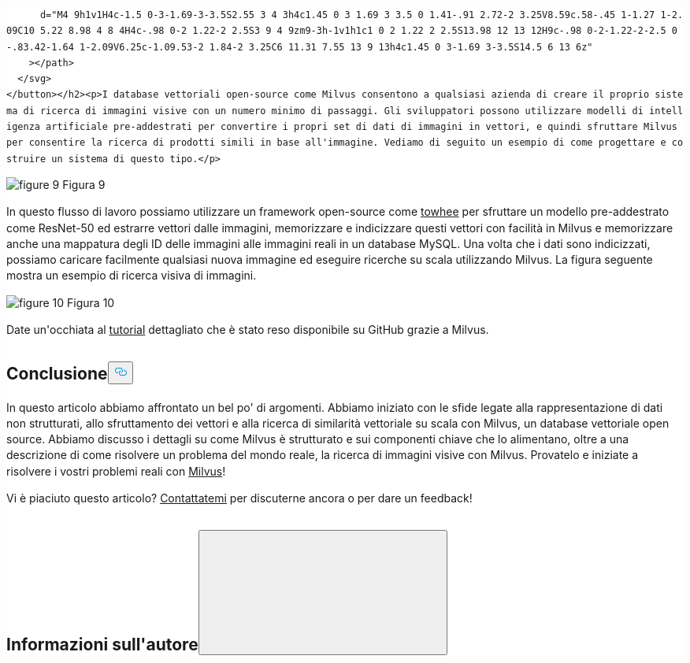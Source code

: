           d="M4 9h1v1H4c-1.5 0-3-1.69-3-3.5S2.55 3 4 3h4c1.45 0 3 1.69 3 3.5 0 1.41-.91 2.72-2 3.25V8.59c.58-.45 1-1.27 1-2.09C10 5.22 8.98 4 8 4H4c-.98 0-2 1.22-2 2.5S3 9 4 9zm9-3h-1v1h1c1 0 2 1.22 2 2.5S13.98 12 13 12H9c-.98 0-2-1.22-2-2.5 0-.83.42-1.64 1-2.09V6.25c-1.09.53-2 1.84-2 3.25C6 11.31 7.55 13 9 13h4c1.45 0 3-1.69 3-3.5S14.5 6 13 6z"
        ></path>
      </svg>
    </button></h2><p>I database vettoriali open-source come Milvus consentono a qualsiasi azienda di creare il proprio sistema di ricerca di immagini visive con un numero minimo di passaggi. Gli sviluppatori possono utilizzare modelli di intelligenza artificiale pre-addestrati per convertire i propri set di dati di immagini in vettori, e quindi sfruttare Milvus per consentire la ricerca di prodotti simili in base all'immagine. Vediamo di seguito un esempio di come progettare e costruire un sistema di questo tipo.</p>
<p>
  
   <span class="img-wrapper"> <img translate="no" src="https://assets.zilliz.com/Workflow_for_Visual_Image_Search_c490906a58.jpeg" alt="figure 9" class="doc-image" id="figure-9" />
   </span> <span class="img-wrapper"> <span>Figura 9</span> </span></p>
<p>In questo flusso di lavoro possiamo utilizzare un framework open-source come <a href="https://github.com/towhee-io/towhee">towhee</a> per sfruttare un modello pre-addestrato come ResNet-50 ed estrarre vettori dalle immagini, memorizzare e indicizzare questi vettori con facilità in Milvus e memorizzare anche una mappatura degli ID delle immagini alle immagini reali in un database MySQL. Una volta che i dati sono indicizzati, possiamo caricare facilmente qualsiasi nuova immagine ed eseguire ricerche su scala utilizzando Milvus. La figura seguente mostra un esempio di ricerca visiva di immagini.</p>
<p>
  
   <span class="img-wrapper"> <img translate="no" src="https://assets.zilliz.com/Sample_Visual_Search_Example_52c6410dfd.png" alt="figure 10" class="doc-image" id="figure-10" />
   </span> <span class="img-wrapper"> <span>Figura 10</span> </span></p>
<p>Date un'occhiata al <a href="https://github.com/milvus-io/bootcamp/tree/master/solutions/reverse_image_search/quick_deploy">tutorial</a> dettagliato che è stato reso disponibile su GitHub grazie a Milvus.</p>
<h2 id="Conclusion" class="common-anchor-header">Conclusione<button data-href="#Conclusion" class="anchor-icon" translate="no">
      <svg translate="no"
        aria-hidden="true"
        focusable="false"
        height="20"
        version="1.1"
        viewBox="0 0 16 16"
        width="16"
      >
        <path
          fill="#0092E4"
          fill-rule="evenodd"
          d="M4 9h1v1H4c-1.5 0-3-1.69-3-3.5S2.55 3 4 3h4c1.45 0 3 1.69 3 3.5 0 1.41-.91 2.72-2 3.25V8.59c.58-.45 1-1.27 1-2.09C10 5.22 8.98 4 8 4H4c-.98 0-2 1.22-2 2.5S3 9 4 9zm9-3h-1v1h1c1 0 2 1.22 2 2.5S13.98 12 13 12H9c-.98 0-2-1.22-2-2.5 0-.83.42-1.64 1-2.09V6.25c-1.09.53-2 1.84-2 3.25C6 11.31 7.55 13 9 13h4c1.45 0 3-1.69 3-3.5S14.5 6 13 6z"
        ></path>
      </svg>
    </button></h2><p>In questo articolo abbiamo affrontato un bel po' di argomenti. Abbiamo iniziato con le sfide legate alla rappresentazione di dati non strutturati, allo sfruttamento dei vettori e alla ricerca di similarità vettoriale su scala con Milvus, un database vettoriale open source. Abbiamo discusso i dettagli su come Milvus è strutturato e sui componenti chiave che lo alimentano, oltre a una descrizione di come risolvere un problema del mondo reale, la ricerca di immagini visive con Milvus. Provatelo e iniziate a risolvere i vostri problemi reali con <a href="https://milvus.io/">Milvus</a>!</p>
<p>Vi è piaciuto questo articolo? <a href="https://www.linkedin.com/in/dipanzan/">Contattatemi</a> per discuterne ancora o per dare un feedback!</p>
<h2 id="About-the-author" class="common-anchor-header">Informazioni sull'autore<button data-href="#About-the-author" class="anchor-icon" translate="no">
      <svg translate="no"
        aria-hidden="true"
        focusable="false"